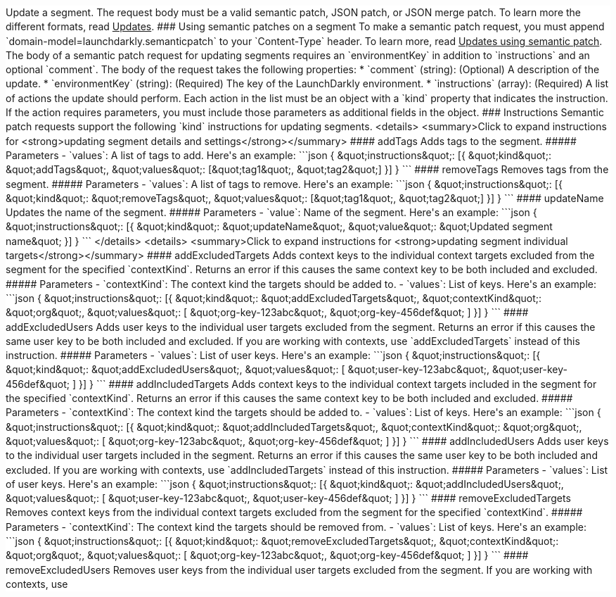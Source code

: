 Update a segment. The request body must be a valid semantic patch, JSON patch, or JSON merge patch. To learn more the different formats, read [Updates](https://launchdarkly.com/docs/api#updates).  ### Using semantic patches on a segment  To make a semantic patch request, you must append &#x60;domain-model&#x3D;launchdarkly.semanticpatch&#x60; to your &#x60;Content-Type&#x60; header. To learn more, read [Updates using semantic patch](https://launchdarkly.com/docs/api#updates-using-semantic-patch).  The body of a semantic patch request for updating segments requires an &#x60;environmentKey&#x60; in addition to &#x60;instructions&#x60; and an optional &#x60;comment&#x60;. The body of the request takes the following properties:  * &#x60;comment&#x60; (string): (Optional) A description of the update. * &#x60;environmentKey&#x60; (string): (Required) The key of the LaunchDarkly environment. * &#x60;instructions&#x60; (array): (Required) A list of actions the update should perform. Each action in the list must be an object with a &#x60;kind&#x60; property that indicates the instruction. If the action requires parameters, you must include those parameters as additional fields in the object.  ### Instructions  Semantic patch requests support the following &#x60;kind&#x60; instructions for updating segments.  &lt;details&gt; &lt;summary&gt;Click to expand instructions for &lt;strong&gt;updating segment details and settings&lt;/strong&gt;&lt;/summary&gt;  #### addTags  Adds tags to the segment.  ##### Parameters  - &#x60;values&#x60;: A list of tags to add.  Here&#39;s an example:  &#x60;&#x60;&#x60;json {   \&quot;instructions\&quot;: [{     \&quot;kind\&quot;: \&quot;addTags\&quot;,     \&quot;values\&quot;: [\&quot;tag1\&quot;, \&quot;tag2\&quot;]   }] } &#x60;&#x60;&#x60;  #### removeTags  Removes tags from the segment.  ##### Parameters  - &#x60;values&#x60;: A list of tags to remove.  Here&#39;s an example:  &#x60;&#x60;&#x60;json {   \&quot;instructions\&quot;: [{     \&quot;kind\&quot;: \&quot;removeTags\&quot;,     \&quot;values\&quot;: [\&quot;tag1\&quot;, \&quot;tag2\&quot;]   }] } &#x60;&#x60;&#x60;  #### updateName  Updates the name of the segment.  ##### Parameters  - &#x60;value&#x60;: Name of the segment.  Here&#39;s an example:  &#x60;&#x60;&#x60;json {   \&quot;instructions\&quot;: [{     \&quot;kind\&quot;: \&quot;updateName\&quot;,     \&quot;value\&quot;: \&quot;Updated segment name\&quot;   }] } &#x60;&#x60;&#x60;  &lt;/details&gt;  &lt;details&gt; &lt;summary&gt;Click to expand instructions for &lt;strong&gt;updating segment individual targets&lt;/strong&gt;&lt;/summary&gt;  #### addExcludedTargets  Adds context keys to the individual context targets excluded from the segment for the specified &#x60;contextKind&#x60;. Returns an error if this causes the same context key to be both included and excluded.  ##### Parameters  - &#x60;contextKind&#x60;: The context kind the targets should be added to. - &#x60;values&#x60;: List of keys.  Here&#39;s an example:  &#x60;&#x60;&#x60;json {   \&quot;instructions\&quot;: [{     \&quot;kind\&quot;: \&quot;addExcludedTargets\&quot;,     \&quot;contextKind\&quot;: \&quot;org\&quot;,     \&quot;values\&quot;: [ \&quot;org-key-123abc\&quot;, \&quot;org-key-456def\&quot; ]   }] } &#x60;&#x60;&#x60;  #### addExcludedUsers  Adds user keys to the individual user targets excluded from the segment. Returns an error if this causes the same user key to be both included and excluded. If you are working with contexts, use &#x60;addExcludedTargets&#x60; instead of this instruction.  ##### Parameters  - &#x60;values&#x60;: List of user keys.  Here&#39;s an example:  &#x60;&#x60;&#x60;json {   \&quot;instructions\&quot;: [{     \&quot;kind\&quot;: \&quot;addExcludedUsers\&quot;,     \&quot;values\&quot;: [ \&quot;user-key-123abc\&quot;, \&quot;user-key-456def\&quot; ]   }] } &#x60;&#x60;&#x60;  #### addIncludedTargets  Adds context keys to the individual context targets included in the segment for the specified &#x60;contextKind&#x60;. Returns an error if this causes the same context key to be both included and excluded.  ##### Parameters  - &#x60;contextKind&#x60;: The context kind the targets should be added to. - &#x60;values&#x60;: List of keys.  Here&#39;s an example:  &#x60;&#x60;&#x60;json {   \&quot;instructions\&quot;: [{     \&quot;kind\&quot;: \&quot;addIncludedTargets\&quot;,     \&quot;contextKind\&quot;: \&quot;org\&quot;,     \&quot;values\&quot;: [ \&quot;org-key-123abc\&quot;, \&quot;org-key-456def\&quot; ]   }] } &#x60;&#x60;&#x60;  #### addIncludedUsers  Adds user keys to the individual user targets included in the segment. Returns an error if this causes the same user key to be both included and excluded. If you are working with contexts, use &#x60;addIncludedTargets&#x60; instead of this instruction.  ##### Parameters  - &#x60;values&#x60;: List of user keys.  Here&#39;s an example:  &#x60;&#x60;&#x60;json {   \&quot;instructions\&quot;: [{     \&quot;kind\&quot;: \&quot;addIncludedUsers\&quot;,     \&quot;values\&quot;: [ \&quot;user-key-123abc\&quot;, \&quot;user-key-456def\&quot; ]   }] } &#x60;&#x60;&#x60;  #### removeExcludedTargets  Removes context keys from the individual context targets excluded from the segment for the specified &#x60;contextKind&#x60;.  ##### Parameters  - &#x60;contextKind&#x60;: The context kind the targets should be removed from. - &#x60;values&#x60;: List of keys.  Here&#39;s an example:  &#x60;&#x60;&#x60;json {   \&quot;instructions\&quot;: [{     \&quot;kind\&quot;: \&quot;removeExcludedTargets\&quot;,     \&quot;contextKind\&quot;: \&quot;org\&quot;,     \&quot;values\&quot;: [ \&quot;org-key-123abc\&quot;, \&quot;org-key-456def\&quot; ]   }] } &#x60;&#x60;&#x60;  #### removeExcludedUsers  Removes user keys from the individual user targets excluded from the segment. If you are working with contexts, use